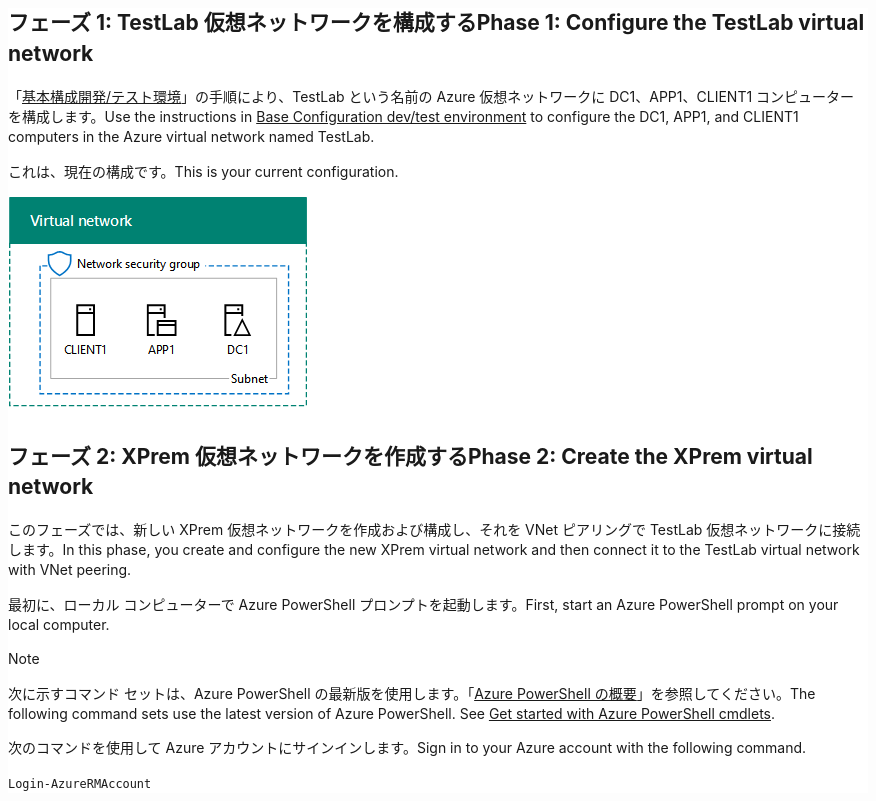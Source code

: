 ## <a name="phase-1-configure-the-testlab-virtual-network"></a><span data-ttu-id="c91a9-123">フェーズ 1: TestLab 仮想ネットワークを構成する</span><span class="sxs-lookup"><span data-stu-id="c91a9-123">Phase 1: Configure the TestLab virtual network</span></span>

<span data-ttu-id="c91a9-124">「[基本構成開発/テスト環境](base-configuration-dev-test-environment.md)」の手順により、TestLab という名前の Azure 仮想ネットワークに DC1、APP1、CLIENT1 コンピューターを構成します。</span><span class="sxs-lookup"><span data-stu-id="c91a9-124">Use the instructions in [Base Configuration dev/test environment](base-configuration-dev-test-environment.md) to configure the DC1, APP1, and CLIENT1 computers in the Azure virtual network named TestLab.</span></span>
  
<span data-ttu-id="c91a9-125">これは、現在の構成です。</span><span class="sxs-lookup"><span data-stu-id="c91a9-125">This is your current configuration.</span></span> 
  
![CLIENT1 仮想マシンを含む Azure の基本構成のフェーズ 4](images/25a010a6-c870-4690-b8f3-84421f8bc5c7.png)
  
## <a name="phase-2-create-the-xprem-virtual-network"></a><span data-ttu-id="c91a9-127">フェーズ 2: XPrem 仮想ネットワークを作成する</span><span class="sxs-lookup"><span data-stu-id="c91a9-127">Phase 2: Create the XPrem virtual network</span></span>

<span data-ttu-id="c91a9-128">このフェーズでは、新しい XPrem 仮想ネットワークを作成および構成し、それを VNet ピアリングで TestLab 仮想ネットワークに接続します。</span><span class="sxs-lookup"><span data-stu-id="c91a9-128">In this phase, you create and configure the new XPrem virtual network and then connect it to the TestLab virtual network with VNet peering.</span></span>
  
<span data-ttu-id="c91a9-129">最初に、ローカル コンピューターで Azure PowerShell プロンプトを起動します。</span><span class="sxs-lookup"><span data-stu-id="c91a9-129">First, start an Azure PowerShell prompt on your local computer.</span></span>
  
> [!NOTE]
> <span data-ttu-id="c91a9-p102">次に示すコマンド セットは、Azure PowerShell の最新版を使用します。「[Azure PowerShell の概要](https://docs.microsoft.com/ja-JP/powershell/azureps-cmdlets-docs/)」を参照してください。</span><span class="sxs-lookup"><span data-stu-id="c91a9-p102">The following command sets use the latest version of Azure PowerShell. See [Get started with Azure PowerShell cmdlets](https://docs.microsoft.com/ja-JP/powershell/azureps-cmdlets-docs/).</span></span> 
  
<span data-ttu-id="c91a9-132">次のコマンドを使用して Azure アカウントにサインインします。</span><span class="sxs-lookup"><span data-stu-id="c91a9-132">Sign in to your Azure account with the following command.</span></span>
  
```
Login-AzureRMAccount
```
